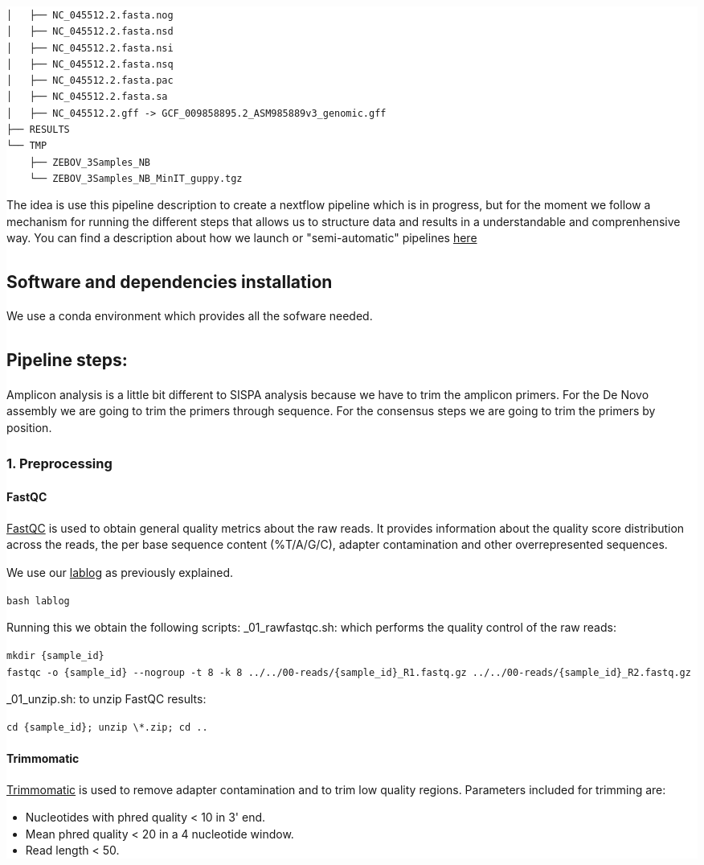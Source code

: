 ```
│   ├── NC_045512.2.fasta.nog
│   ├── NC_045512.2.fasta.nsd
│   ├── NC_045512.2.fasta.nsi
│   ├── NC_045512.2.fasta.nsq
│   ├── NC_045512.2.fasta.pac
│   ├── NC_045512.2.fasta.sa
│   ├── NC_045512.2.gff -> GCF_009858895.2_ASM985889v3_genomic.gff
├── RESULTS
└── TMP
    ├── ZEBOV_3Samples_NB
    └── ZEBOV_3Samples_NB_MinIT_guppy.tgz
```

The idea is use this pipeline description to create a nextflow pipeline which is in progress, but for the moment we follow a mechanism for running the different steps that allows us to structure data and results in a understandable and comprenhensive way.
You can find a description about how we launch or "semi-automatic" pipelines [here](https://github.com/BU-ISCIII/BU-ISCIII/wiki/Execution-guidelines)

## Software and dependencies installation
We use a conda environment which provides all the sofware needed.
## Pipeline steps:
Amplicon analysis is a little bit different to SISPA analysis because we have to trim the amplicon primers. For the De Novo assembly we are going to trim the primers through sequence. For the consensus steps we are going to trim the primers by position.

### 1. Preprocessing
#### FastQC
[FastQC](http://www.bioinformatics.babraham.ac.uk/projects/fastqc) is used to obtain general quality metrics about the raw reads. It provides information about the quality score distribution across the reads, the per base sequence content (%T/A/G/C), adapter contamination and other overrepresented sequences.

We use our [lablog](./01-fastQC/lablog) as previously explained.
```
bash lablog
```
Running this we obtain the following scripts:
_01_rawfastqc.sh: which performs the quality control of the raw reads:
```
mkdir {sample_id}
fastqc -o {sample_id} --nogroup -t 8 -k 8 ../../00-reads/{sample_id}_R1.fastq.gz ../../00-reads/{sample_id}_R2.fastq.gz
```
_01_unzip.sh: to unzip FastQC results:
```
cd {sample_id}; unzip \*.zip; cd ..
```

#### Trimmomatic
[Trimmomatic](http://www.usadellab.org/cms/?page=trimmomatic) is used to remove adapter contamination and to trim low quality regions. Parameters included for trimming are:
* Nucleotides with phred quality < 10 in 3' end.
* Mean phred quality < 20 in a 4 nucleotide window.
* Read length < 50.
